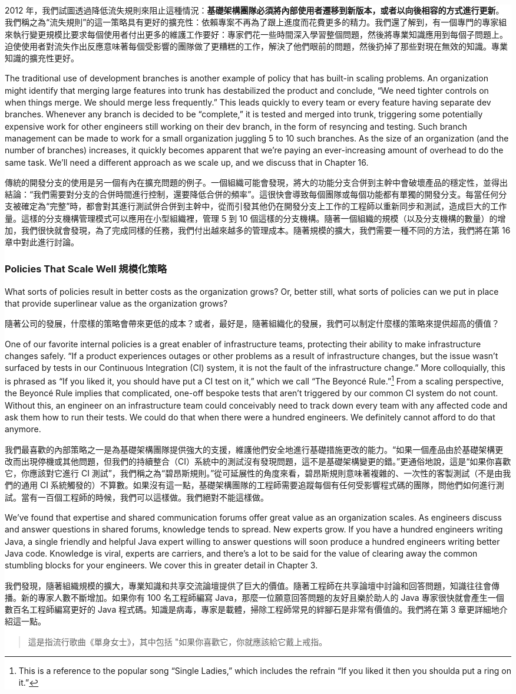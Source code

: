 2012 年，我們試圖透過降低流失規則來阻止這種情況：**基礎架構團隊必須將內部使用者遷移到新版本，或者以向後相容的方式進行更新**。我們稱之為“流失規則”的這一策略具有更好的擴充性：依賴專案不再為了跟上進度而花費更多的精力。我們還了解到，有一個專門的專家組來執行變更規模比要求每個使用者付出更多的維護工作要好：專家們花一些時間深入學習整個問題，然後將專業知識應用到每個子問題上。迫使使用者對流失作出反應意味著每個受影響的團隊做了更糟糕的工作，解決了他們眼前的問題，然後扔掉了那些對現在無效的知識。專業知識的擴充性更好。

The traditional use of development branches is another example of policy that has built-in scaling problems. An organization might identify that merging large features into trunk has destabilized the product and conclude, “We need tighter controls on when things merge. We should merge less frequently.” This leads quickly to every team or every feature having separate dev branches. Whenever any branch is decided to be “complete,” it is tested and merged into trunk, triggering some potentially expensive work for other engineers still working on their dev branch, in the form of resyncing and testing. Such branch management can be made to work for a small organization juggling 5 to 10 such branches. As the size of an organization (and the number of branches) increases, it quickly becomes apparent that we’re paying an ever-increasing amount of overhead to do the same task. We’ll need a different approach as we scale up, and we discuss that in Chapter 16.

傳統的開發分支的使用是另一個有內在擴充問題的例子。一個組織可能會發現，將大的功能分支合併到主幹中會破壞產品的穩定性，並得出結論：“我們需要對分支的合併時間進行控制，還要降低合併的頻率”。這很快會導致每個團隊或每個功能都有單獨的開發分支。每當任何分支被確定為“完整”時，都會對其進行測試併合併到主幹中，從而引發其他仍在開發分支上工作的工程師以重新同步和測試，造成巨大的工作量。這樣的分支機構管理模式可以應用在小型組織裡，管理 5 到 10 個這樣的分支機構。隨著一個組織的規模（以及分支機構的數量）的增加，我們很快就會發現，為了完成同樣的任務，我們付出越來越多的管理成本。隨著規模的擴大，我們需要一種不同的方法，我們將在第 16 章中對此進行討論。

### Policies That Scale Well 規模化策略

What sorts of policies result in better costs as the organization grows? Or, better still, what sorts of policies can we put in place that provide superlinear value as the organization grows?

隨著公司的發展，什麼樣的策略會帶來更低的成本？或者，最好是，隨著組織化的發展，我們可以制定什麼樣的策略來提供超高的價值？

One of our favorite internal policies is a great enabler of infrastructure teams, protecting their ability to make infrastructure changes safely. “If a product experiences outages or other problems as a result of infrastructure changes, but the issue wasn’t surfaced by tests in our Continuous Integration (CI) system, it is not the fault of the infrastructure change.” More colloquially, this is phrased as “If you liked it, you should have put a CI test on it,” which we call “The Beyoncé Rule.”[^13] From a scaling perspective, the Beyoncé Rule implies that complicated, one-off bespoke tests that aren’t triggered by our common CI system do not count. Without this, an engineer on an infrastructure team could conceivably need to track down every team with any affected code and ask them how to run their tests. We could do that when there were a hundred engineers. We definitely cannot afford to do that anymore.

我們最喜歡的內部策略之一是為基礎架構團隊提供強大的支援，維護他們安全地進行基礎措施更改的能力。“如果一個產品由於基礎架構更改而出現停機或其他問題，但我們的持續整合（CI）系統中的測試沒有發現問題，這不是基礎架構變更的錯。”更通俗地說，這是“如果你喜歡它，你應該對它進行 CI 測試”，我們稱之為“碧昂斯規則。”從可延展性的角度來看，碧昂斯規則意味著複雜的、一次性的客製測試（不是由我們的通用 CI 系統觸發的）不算數。如果沒有這一點，基礎架構團隊的工程師需要追蹤每個有任何受影響程式碼的團隊，問他們如何進行測試。當有一百個工程師的時候，我們可以這樣做。我們絕對不能這樣做。

We’ve found that expertise and shared communication forums offer great value as an organization scales. As engineers discuss and answer questions in shared forums, knowledge tends to spread. New experts grow. If you have a hundred engineers writing Java, a single friendly and helpful Java expert willing to answer questions will soon produce a hundred engineers writing better Java code. Knowledge is viral, experts are carriers, and there’s a lot to be said for the value of clearing away the common stumbling blocks for your engineers. We cover this in greater detail in Chapter 3.

我們發現，隨著組織規模的擴大，專業知識和共享交流論壇提供了巨大的價值。隨著工程師在共享論壇中討論和回答問題，知識往往會傳播。新的專家人數不斷增加。如果你有 100 名工程師編寫 Java，那麼一位願意回答問題的友好且樂於助人的 Java 專家很快就會產生一個數百名工程師編寫更好的 Java 程式碼。知識是病毒，專家是載體，掃除工程師常見的絆腳石是非常有價值的。我們將在第 3 章更詳細地介紹這一點。

> [^13]: This is a reference to the popular song “Single Ladies,” which includes the refrain “If you liked it then you shoulda put a ring on it.”
>
> 這是指流行歌曲《單身女士》，其中包括 "如果你喜歡它，你就應該給它戴上戒指。
